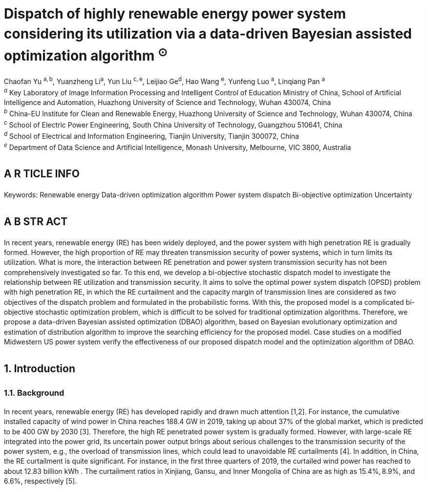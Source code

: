 # Dispatch of highly renewable energy power system considering its utilization via a data-driven Bayesian assisted optimization algorithm ${ }^{\odot}$ 

Chaofan Yu ${ }^{\mathrm{a}, \mathrm{b}}$, Yuanzheng $\mathrm{Li}^{\mathrm{a}}$, Yun Liu ${ }^{\mathrm{c}, \mathrm{e}}$, Leijiao $\mathrm{Ge}^{\mathrm{d}}$, Hao Wang ${ }^{\mathrm{e}}$, Yunfeng Luo ${ }^{\mathrm{a}}$, Linqiang Pan ${ }^{\mathrm{a}}$<br>${ }^{a}$ Key Laboratory of Image Information Processing and Intelligent Control of Education Ministry of China, School of Artificial Intelligence and Automation, Huazhong University of Science and Technology, Wuhan 430074, China<br>${ }^{b}$ China-EU Institute for Clean and Renewable Energy, Huazhong University of Science and Technology, Wuhan 430074, China<br>${ }^{c}$ School of Electric Power Engineering, South China University of Technology, Guangzhou 510641, China<br>${ }^{d}$ School of Electrical and Information Engineering, Tianjin University, Tianjin 300072, China<br>${ }^{e}$ Department of Data Science and Artificial Intelligence, Monash University, Melbourne, VIC 3800, Australia

## A R TICLE INFO

Keywords:
Renewable energy
Data-driven optimization algorithm
Power system dispatch
Bi-objective optimization
Uncertainty

## A B STR ACT

In recent years, renewable energy (RE) has been widely deployed, and the power system with high penetration RE is gradually formed. However, the high proportion of RE may threaten transmission security of power systems, which in turn limits its utilization. What is more, the interaction between RE penetration and power system transmission security has not been comprehensively investigated so far. To this end, we develop a bi-objective stochastic dispatch model to investigate the relationship between RE utilization and transmission security. It aims to solve the optimal power system dispatch (OPSD) problem with high penetration RE, in which the RE curtailment and the capacity margin of transmission lines are considered as two objectives of the dispatch problem and formulated in the probabilistic forms. With this, the proposed model is a complicated bi-objective stochastic optimization problem, which is difficult to be solved for traditional optimization algorithms. Therefore, we propose a data-driven Bayesian assisted optimization (DBAO) algorithm, based on Bayesian evolutionary optimization and estimation of distribution algorithm to improve the searching efficiency for the proposed model. Case studies on a modified Midwestern US power system verify the effectiveness of our proposed dispatch model and the optimization algorithm of DBAO.

## 1. Introduction

### 1.1. Background

In recent years, renewable energy (RE) has developed rapidly and drawn much attention [1,2]. For instance, the cumulative installed capacity of wind power in China reaches 188.4 GW in 2019, taking up about $37 \%$ of the global market, which is predicted to be 400 GW by 2030 [3]. Therefore, the high RE penetrated power system is gradually formed. However, with large-scale RE integrated into the power grid, its uncertain power output brings about serious challenges to the transmission security of the power system, e.g., the overload of transmission lines, which could lead to unavoidable RE curtailments [4]. In addition, in China, the RE curtailment is quite significant. For instance, in the first three quarters of 2019, the curtailed wind power has reached to about 12.83 billion kWh . The curtailment ratios in Xinjiang, Gansu, and Inner Mongolia of China are as high as $15.4 \%, 8.9 \%$, and $6.6 \%$, respectively [5].


[^0]:    ${ }^{\text {a) }}$ This work is supported by Science and Technology Project of State Grid Headquarters (1400-202099523A-0-0-00).